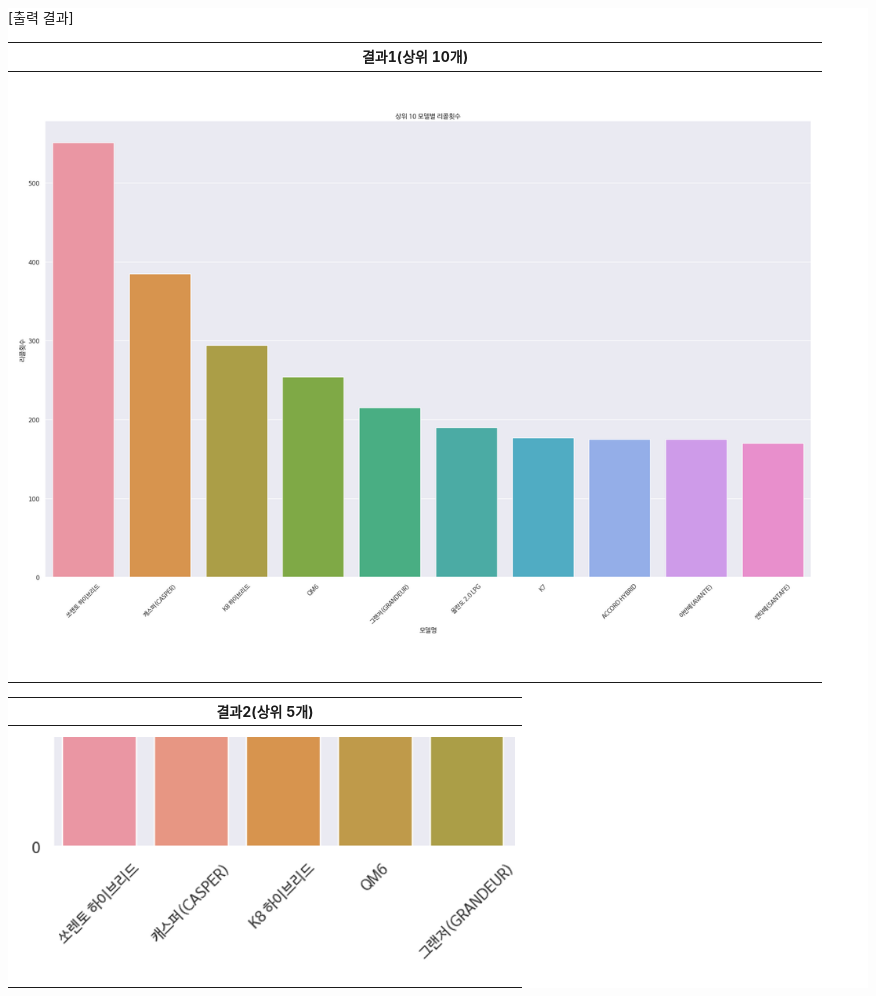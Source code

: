 ```
```

[출력 결과]
<div align="center">

  |                          결과1(상위 10개)                          |
  | :-------------------------------------------------------: |
  | <img width="800" height="600" src="./사진/13-2.png"/> |

  |                          결과2(상위 5개)                          |
  | :-------------------------------------------------------: |
  | <img width="500" height="250" src="./사진/1142.PNG"/> |
